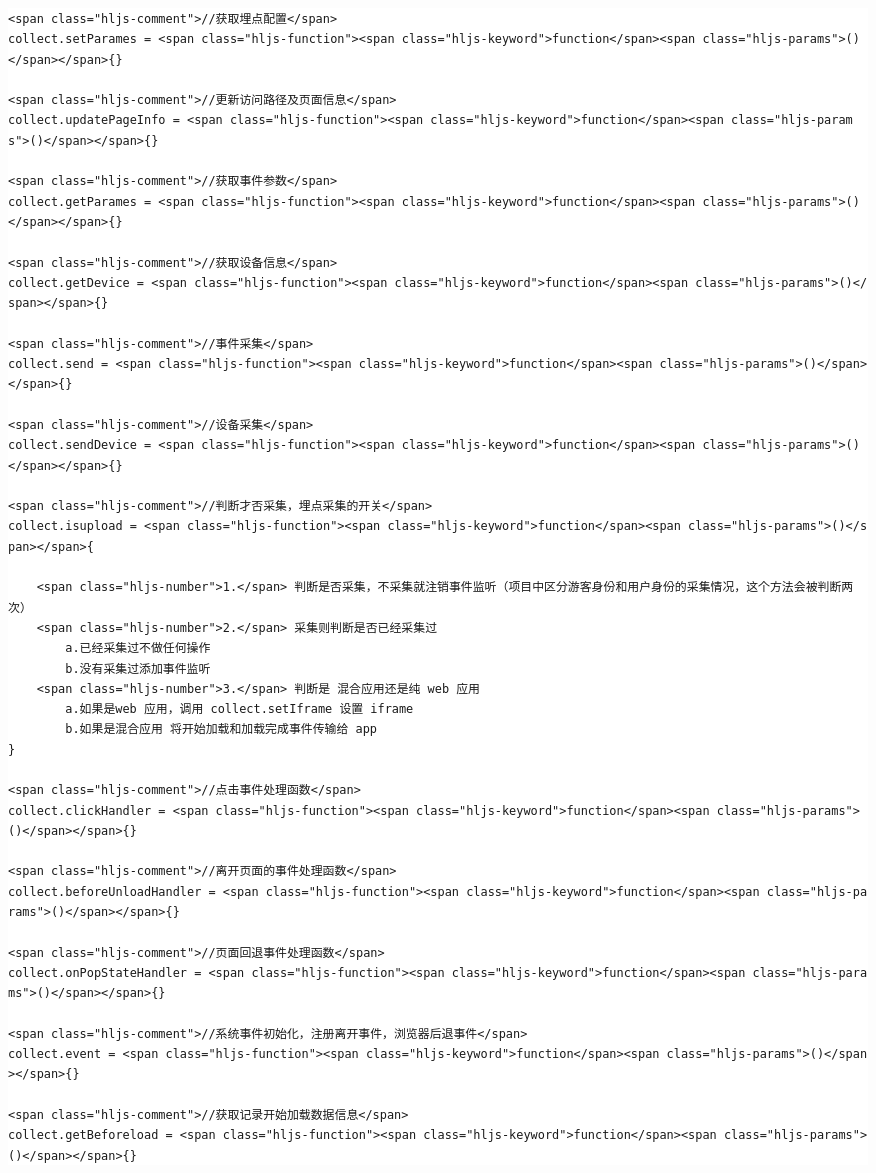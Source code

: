     <span class="hljs-comment">//获取埋点配置</span>
    collect.setParames = <span class="hljs-function"><span class="hljs-keyword">function</span><span class="hljs-params">()</span></span>{}

    <span class="hljs-comment">//更新访问路径及页面信息</span>
    collect.updatePageInfo = <span class="hljs-function"><span class="hljs-keyword">function</span><span class="hljs-params">()</span></span>{}

    <span class="hljs-comment">//获取事件参数</span>
    collect.getParames = <span class="hljs-function"><span class="hljs-keyword">function</span><span class="hljs-params">()</span></span>{}

    <span class="hljs-comment">//获取设备信息</span>
    collect.getDevice = <span class="hljs-function"><span class="hljs-keyword">function</span><span class="hljs-params">()</span></span>{}

    <span class="hljs-comment">//事件采集</span>
    collect.send = <span class="hljs-function"><span class="hljs-keyword">function</span><span class="hljs-params">()</span></span>{}

    <span class="hljs-comment">//设备采集</span>
    collect.sendDevice = <span class="hljs-function"><span class="hljs-keyword">function</span><span class="hljs-params">()</span></span>{}

    <span class="hljs-comment">//判断才否采集，埋点采集的开关</span>
    collect.isupload = <span class="hljs-function"><span class="hljs-keyword">function</span><span class="hljs-params">()</span></span>{

        <span class="hljs-number">1.</span> 判断是否采集，不采集就注销事件监听（项目中区分游客身份和用户身份的采集情况，这个方法会被判断两次）
        <span class="hljs-number">2.</span> 采集则判断是否已经采集过
            a.已经采集过不做任何操作
            b.没有采集过添加事件监听
        <span class="hljs-number">3.</span> 判断是 混合应用还是纯 web 应用
            a.如果是web 应用，调用 collect.setIframe 设置 iframe
            b.如果是混合应用 将开始加载和加载完成事件传输给 app
    }

    <span class="hljs-comment">//点击事件处理函数</span>
    collect.clickHandler = <span class="hljs-function"><span class="hljs-keyword">function</span><span class="hljs-params">()</span></span>{}

    <span class="hljs-comment">//离开页面的事件处理函数</span>
    collect.beforeUnloadHandler = <span class="hljs-function"><span class="hljs-keyword">function</span><span class="hljs-params">()</span></span>{}

    <span class="hljs-comment">//页面回退事件处理函数</span>
    collect.onPopStateHandler = <span class="hljs-function"><span class="hljs-keyword">function</span><span class="hljs-params">()</span></span>{}

    <span class="hljs-comment">//系统事件初始化，注册离开事件，浏览器后退事件</span>
    collect.event = <span class="hljs-function"><span class="hljs-keyword">function</span><span class="hljs-params">()</span></span>{}

    <span class="hljs-comment">//获取记录开始加载数据信息</span>
    collect.getBeforeload = <span class="hljs-function"><span class="hljs-keyword">function</span><span class="hljs-params">()</span></span>{}

